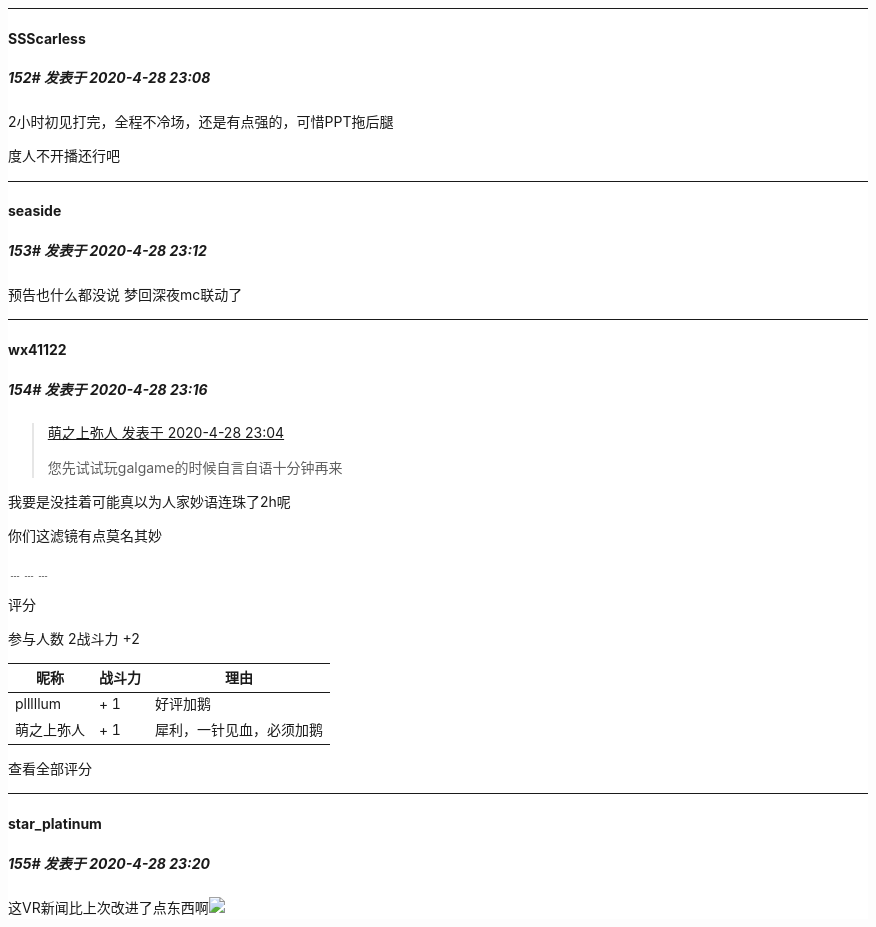 
-----

####  SSScarless  
##### 152#       发表于 2020-4-28 23:08


2小时初见打完，全程不冷场，还是有点强的，可惜PPT拖后腿

度人不开播还行吧


-----

####  seaside  
##### 153#       发表于 2020-4-28 23:12


预告也什么都没说 梦回深夜mc联动了


-----

####  wx41122  
##### 154#       发表于 2020-4-28 23:16


<blockquote><a href="httphttps://bbs.saraba1st.com/2b/forum.php?mod=redirect&amp;goto=findpost&amp;pid=47240461&amp;ptid=1929955" target="_blank">萌之上弥人 发表于 2020-4-28 23:04</a>

您先试试玩galgame的时候自言自语十分钟再来</blockquote>
我要是没挂着可能真以为人家妙语连珠了2h呢

你们这滤镜有点莫名其妙


﹍﹍﹍

评分


 参与人数 2战斗力 +2

|昵称|战斗力|理由|
|----|---|---|
| plllllum| + 1|好评加鹅|
| 萌之上弥人| + 1|犀利，一针见血，必须加鹅|


查看全部评分


-----

####  star_platinum  
##### 155#       发表于 2020-4-28 23:20


这VR新闻比上次改进了点东西啊<img src="https://static.saraba1st.com/image/smiley/face2017/037.png" referrerpolicy="no-referrer">
